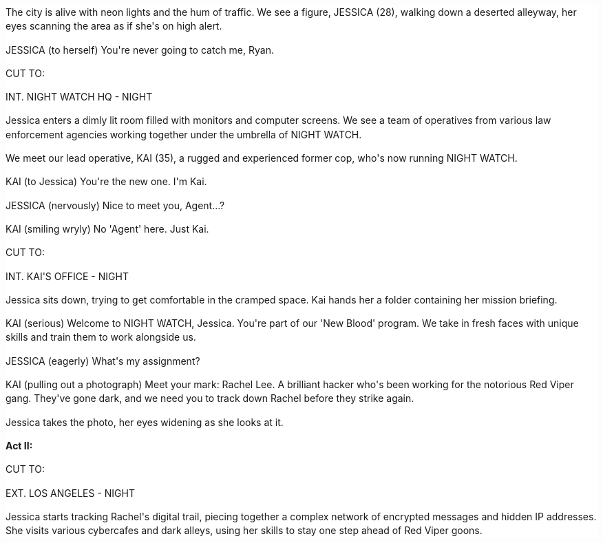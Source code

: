 The city is alive with neon lights and the hum of traffic. We see a figure, JESSICA (28), walking down a deserted alleyway, her eyes scanning the area as if she's on high alert.

JESSICA
(to herself)
You're never going to catch me, Ryan.

CUT TO:

INT. NIGHT WATCH HQ - NIGHT

Jessica enters a dimly lit room filled with monitors and computer screens. We see a team of operatives from various law enforcement agencies working together under the umbrella of NIGHT WATCH.

We meet our lead operative, KAI (35), a rugged and experienced former cop, who's now running NIGHT WATCH.

KAI
(to Jessica)
You're the new one. I'm Kai.

JESSICA
(nervously)
Nice to meet you, Agent...?

KAI
(smiling wryly)
No 'Agent' here. Just Kai.

CUT TO:

INT. KAI'S OFFICE - NIGHT

Jessica sits down, trying to get comfortable in the cramped space. Kai hands her a folder containing her mission briefing.

KAI
(serious)
Welcome to NIGHT WATCH, Jessica. You're part of our 'New Blood' program. We take in fresh faces with unique skills and train them to work alongside us.

JESSICA
(eagerly)
What's my assignment?

KAI
(pulling out a photograph)
Meet your mark: Rachel Lee. A brilliant hacker who's been working for the notorious Red Viper gang. They've gone dark, and we need you to track down Rachel before they strike again.

Jessica takes the photo, her eyes widening as she looks at it.

**Act II:**

CUT TO:

EXT. LOS ANGELES - NIGHT

Jessica starts tracking Rachel's digital trail, piecing together a complex network of encrypted messages and hidden IP addresses. She visits various cybercafes and dark alleys, using her skills to stay one step ahead of Red Viper goons.
